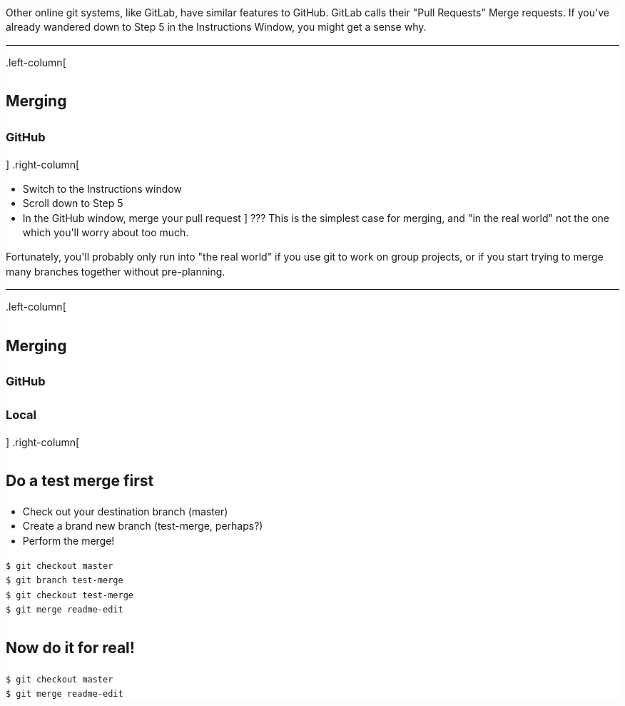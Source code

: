 Other online git systems, like GitLab, have similar features to GitHub.  GitLab
calls their "Pull Requests" Merge requests.  If you've already wandered down to
Step 5 in the Instructions Window, you might get a sense why.



---

.left-column[
  ## Merging
  ### GitHub
]
.right-column[
- Switch to the Instructions window
- Scroll down to Step 5
- In the GitHub window, merge your pull request
]
???
This is the simplest case for merging, and "in the real world" not the one
which you'll worry about too much.

Fortunately, you'll probably only run into "the real world" if you use git
to work on group projects, or if you start trying to merge many branches
together without pre-planning.

---
.left-column[
  ## Merging
  ### GitHub
  ### Local
]
.right-column[
## Do a test merge first
- Check out your destination branch (master)
- Create a brand new branch (test-merge, perhaps?)
- Perform the merge!

```bash
$ git checkout master
$ git branch test-merge
$ git checkout test-merge
$ git merge readme-edit
```

## Now do it for real!

```bash
$ git checkout master
$ git merge readme-edit
```

